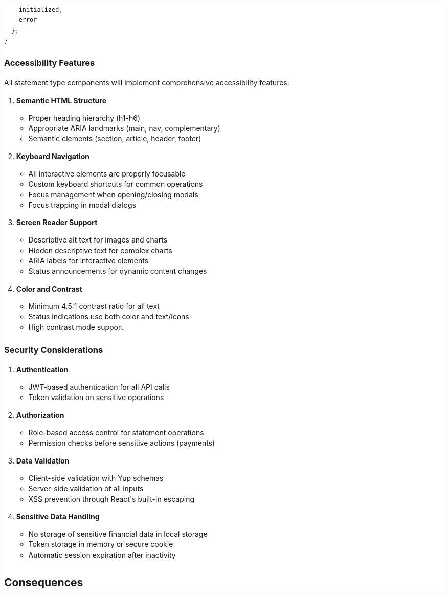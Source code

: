 ```typescript
    initialized,
    error
  };
}
```

### Accessibility Features

All statement type components will implement comprehensive accessibility features:

1. **Semantic HTML Structure**
   - Proper heading hierarchy (h1-h6)
   - Appropriate ARIA landmarks (main, nav, complementary)
   - Semantic elements (section, article, header, footer)

2. **Keyboard Navigation**
   - All interactive elements are properly focusable
   - Custom keyboard shortcuts for common operations
   - Focus management when opening/closing modals
   - Focus trapping in modal dialogs

3. **Screen Reader Support**
   - Descriptive alt text for images and charts
   - Hidden descriptive text for complex charts
   - ARIA labels for interactive elements
   - Status announcements for dynamic content changes

4. **Color and Contrast**
   - Minimum 4.5:1 contrast ratio for all text
   - Status indications use both color and text/icons
   - High contrast mode support

### Security Considerations

1. **Authentication**
   - JWT-based authentication for all API calls
   - Token validation on sensitive operations

2. **Authorization**
   - Role-based access control for statement operations
   - Permission checks before sensitive actions (payments)

3. **Data Validation**
   - Client-side validation with Yup schemas
   - Server-side validation of all inputs
   - XSS prevention through React's built-in escaping

4. **Sensitive Data Handling**
   - No storage of sensitive financial data in local storage
   - Token storage in memory or secure cookie
   - Automatic session expiration after inactivity

## Consequences
